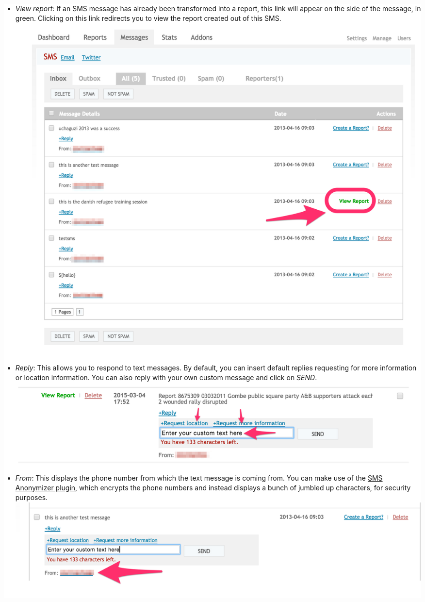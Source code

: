 


* *View report*: If an SMS message has already been transformed into a report, this link will appear on the side of the message, in green. Clicking on this link redirects you to view the report created out of this SMS.![image alt text](../Images/image_102.png)

* *Reply*: This allows you to respond to text messages. By default, you can insert default replies requesting for more information or location information. You can also reply with your own custom message and click on *SEND*.![image alt text](../Images/image_103.png)

* *From*: This displays the phone number from which the text message is coming from. You can make use of the [SMS Anonymizer plugin](https://github.com/ushahidi/Ushahidi-plugin-sms-anonymizer), which encrypts the phone numbers and instead displays a bunch of jumbled up characters, for security purposes.![image alt text](../Images/image_104.png)

